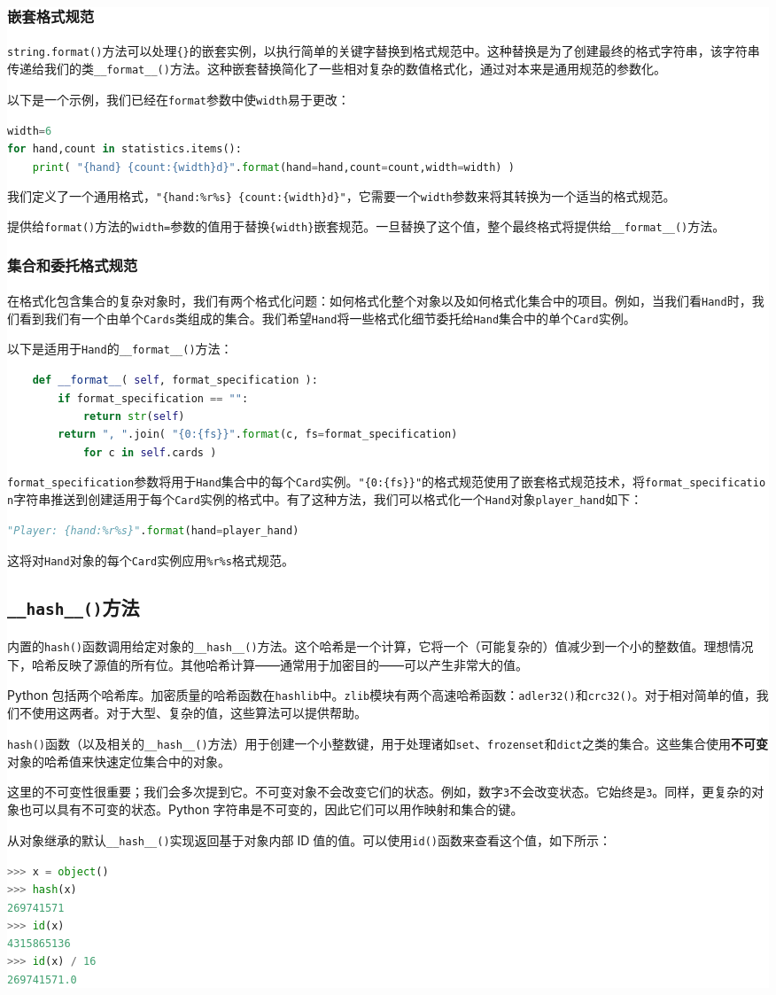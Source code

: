 ### 嵌套格式规范

`string.format()`方法可以处理`{}`的嵌套实例，以执行简单的关键字替换到格式规范中。这种替换是为了创建最终的格式字符串，该字符串传递给我们的类`__format__()`方法。这种嵌套替换简化了一些相对复杂的数值格式化，通过对本来是通用规范的参数化。

以下是一个示例，我们已经在`format`参数中使`width`易于更改：

```py
width=6
for hand,count in statistics.items():
    print( "{hand} {count:{width}d}".format(hand=hand,count=count,width=width) )
```

我们定义了一个通用格式，`"{hand:%r%s} {count:{width}d}"`，它需要一个`width`参数来将其转换为一个适当的格式规范。

提供给`format()`方法的`width=`参数的值用于替换`{width}`嵌套规范。一旦替换了这个值，整个最终格式将提供给`__format__()`方法。

### 集合和委托格式规范

在格式化包含集合的复杂对象时，我们有两个格式化问题：如何格式化整个对象以及如何格式化集合中的项目。例如，当我们看`Hand`时，我们看到我们有一个由单个`Cards`类组成的集合。我们希望`Hand`将一些格式化细节委托给`Hand`集合中的单个`Card`实例。

以下是适用于`Hand`的`__format__()`方法：

```py
    def __format__( self, format_specification ):
        if format_specification == "":
            return str(self)
        return ", ".join( "{0:{fs}}".format(c, fs=format_specification)
            for c in self.cards )
```

`format_specification`参数将用于`Hand`集合中的每个`Card`实例。`"{0:{fs}}"`的格式规范使用了嵌套格式规范技术，将`format_specification`字符串推送到创建适用于每个`Card`实例的格式中。有了这种方法，我们可以格式化一个`Hand`对象`player_hand`如下：

```py
"Player: {hand:%r%s}".format(hand=player_hand)
```

这将对`Hand`对象的每个`Card`实例应用`%r%s`格式规范。

## `__hash__()`方法

内置的`hash()`函数调用给定对象的`__hash__()`方法。这个哈希是一个计算，它将一个（可能复杂的）值减少到一个小的整数值。理想情况下，哈希反映了源值的所有位。其他哈希计算——通常用于加密目的——可以产生非常大的值。

Python 包括两个哈希库。加密质量的哈希函数在`hashlib`中。`zlib`模块有两个高速哈希函数：`adler32()`和`crc32()`。对于相对简单的值，我们不使用这两者。对于大型、复杂的值，这些算法可以提供帮助。

`hash()`函数（以及相关的`__hash__()`方法）用于创建一个小整数键，用于处理诸如`set`、`frozenset`和`dict`之类的集合。这些集合使用**不可变**对象的哈希值来快速定位集合中的对象。

这里的不可变性很重要；我们会多次提到它。不可变对象不会改变它们的状态。例如，数字`3`不会改变状态。它始终是`3`。同样，更复杂的对象也可以具有不可变的状态。Python 字符串是不可变的，因此它们可以用作映射和集合的键。

从对象继承的默认`__hash__()`实现返回基于对象内部 ID 值的值。可以使用`id()`函数来查看这个值，如下所示：

```py
>>> x = object()
>>> hash(x)
269741571
>>> id(x)
4315865136
>>> id(x) / 16
269741571.0
```
